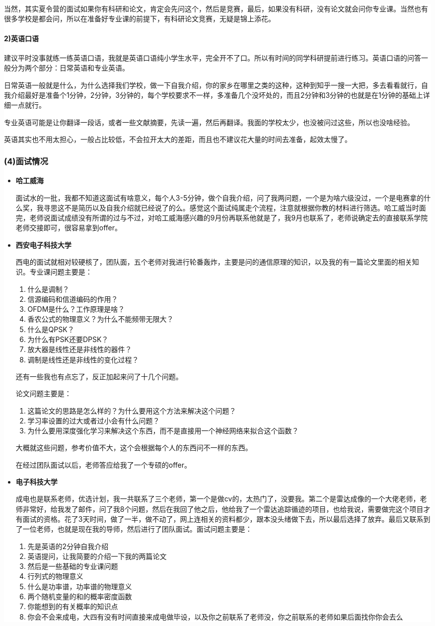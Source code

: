 ​	当然，其实夏令营的面试如果你有科研和论文，肯定会先问这个，然后是竞赛，最后，如果没有科研，没有论文就会问你专业课。当然也有很多学校是都会问，所以在准备好专业课的前提下，有科研论文竞赛，无疑是锦上添花。

#### 2)英语口语

​	建议平时没事就练一练英语口语，我就是英语口语纯小学生水平，完全开不了口。所以有时间的同学科研提前进行练习。英语口语的问答一般分为两个部分：日常英语和专业英语。

​	日常英语一般就是什么，为什么选择我们学校，做一下自我介绍，你的家乡在哪里之类的这种，这种到知乎一搜一大把，多去看看就行，自我介绍最好是准备个1分钟，2分钟，3分钟的，每个学校要求不一样，多准备几个没坏处的，而且2分钟和3分钟的也就是在1分钟的基础上详细一点就行。

​	专业英语可能是让你翻译一段话，或者一些文献摘要，先读一遍，然后再翻译。我面的学校太少，也没被问过这些，所以也没啥经验。

​	英语其实也不用太担心，一般占比较低，不会拉开太大的差距，而且也不建议花大量的时间去准备，起效太慢了。

### (4)面试情况

* **哈工威海**

  ​	面试水的一批，我都不知道这面试有啥意义，每个人3-5分钟，做个自我介绍，问了我两问题，一个是为啥六级没过，一个是电赛拿的什么奖，我寻思这不是简历以及自我介绍就已经说了的么。感觉这个面试纯属走个流程，注意就根据你教的材料进行筛选。哈工威当时面完，老师说面试成绩没有所谓的过与不过，对哈工威海感兴趣的9月份再联系他就是了，我9月也联系了，老师说确定去的直接联系学院老师交接即可，很容易拿到offer。

* **西安电子科技大学**

  ​	西电的面试就相对较硬核了，团队面，五个老师对我进行轮番轰炸，主要是问的通信原理的知识，以及我的有一篇论文里面的相关知识。专业课问题主要是：

  1. 什么是调制？
  2. 信源编码和信道编码的作用？
  3. OFDM是什么？工作原理是啥？
  4. 香农公式的物理意义？为什么不能频带无限大？
  5. 什么是QPSK？
  6. 为什么有PSK还要DPSK？
  7. 放大器是线性还是非线性的器件？
  8. 调制是线性还是非线性的变化过程？

  还有一些我也有点忘了，反正加起来问了十几个问题。

  论文问题主要是：

  1. 这篇论文的思路是怎么样的？为什么要用这个方法来解决这个问题？
  2. 学习率设置的过大或者过小会有什么问题？
  3. 为什么要用深度强化学习来解决这个东西，而不是直接用一个神经网络来拟合这个函数？

  大概就这些问题，参考价值不大，这个会根据每个人的东西问不一样的东西。

  在经过团队面试以后，老师答应给我了一个专硕的offer。

* **电子科技大学**

  ​	成电也是联系老师，优选计划，我一共联系了三个老师，第一个是做cv的，太热门了，没要我。第二个是雷达成像的一个大佬老师，老师非常好，给我发了邮件，问了我8个问题，然后在我回了他之后，他给我了一个雷达追踪循迹的项目，也给我说，需要做完这个项目才有面试的资格。花了3天时间，做了一半，做不动了，网上连相关的资料都少，跟本没头绪做下去，所以最后选择了放弃。最后又联系到了一位老师，也就是现在我的导师，然后进行了团队面试。面试问题主要是：

  1. 先是英语的2分钟自我介绍
  2. 英语提问，让我简要的介绍一下我的两篇论文
  3. 然后是一些基础的专业课问题
  4. 行列式的物理意义
  5. 什么是功率谱，功率谱的物理意义
  6. 两个随机变量的和的概率密度函数
  7. 你能想到的有关概率的知识点
  8. 你会不会来成电，大四有没有时间直接来成电做毕设，以及你之前联系了老师没，你之前联系的老师如果后面找你你会去么
